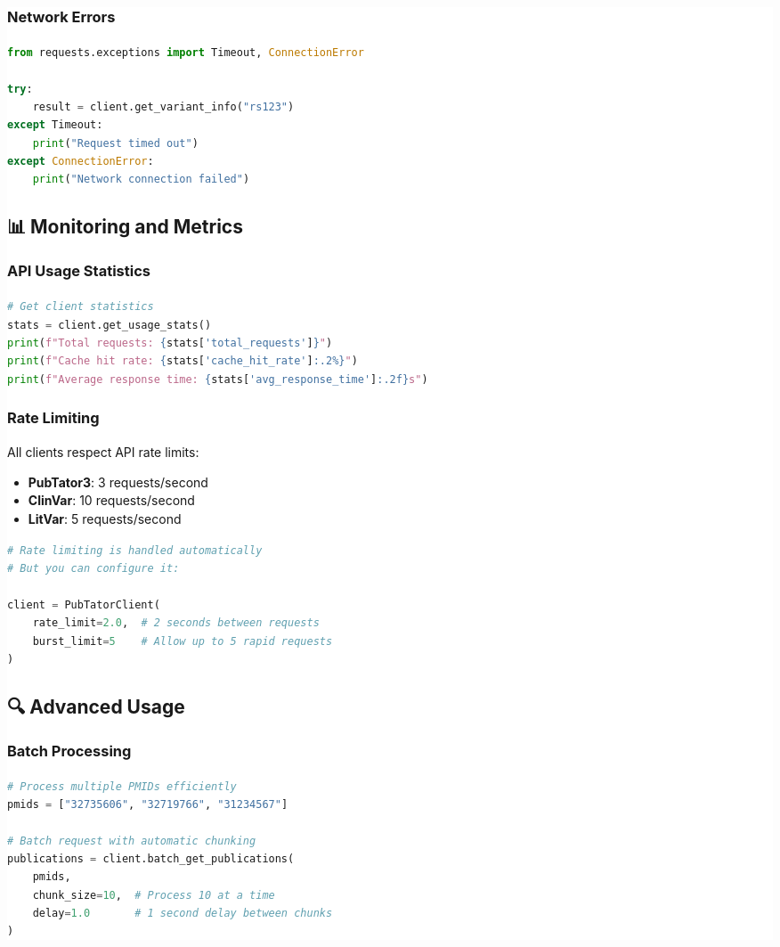 ### Network Errors
```python
from requests.exceptions import Timeout, ConnectionError

try:
    result = client.get_variant_info("rs123")
except Timeout:
    print("Request timed out")
except ConnectionError:
    print("Network connection failed")
```

## 📊 Monitoring and Metrics

### API Usage Statistics

```python
# Get client statistics
stats = client.get_usage_stats()
print(f"Total requests: {stats['total_requests']}")
print(f"Cache hit rate: {stats['cache_hit_rate']:.2%}")
print(f"Average response time: {stats['avg_response_time']:.2f}s")
```

### Rate Limiting

All clients respect API rate limits:

- **PubTator3**: 3 requests/second
- **ClinVar**: 10 requests/second  
- **LitVar**: 5 requests/second

```python
# Rate limiting is handled automatically
# But you can configure it:

client = PubTatorClient(
    rate_limit=2.0,  # 2 seconds between requests
    burst_limit=5    # Allow up to 5 rapid requests
)
```

## 🔍 Advanced Usage

### Batch Processing

```python
# Process multiple PMIDs efficiently
pmids = ["32735606", "32719766", "31234567"]

# Batch request with automatic chunking
publications = client.batch_get_publications(
    pmids, 
    chunk_size=10,  # Process 10 at a time
    delay=1.0       # 1 second delay between chunks
)
```
